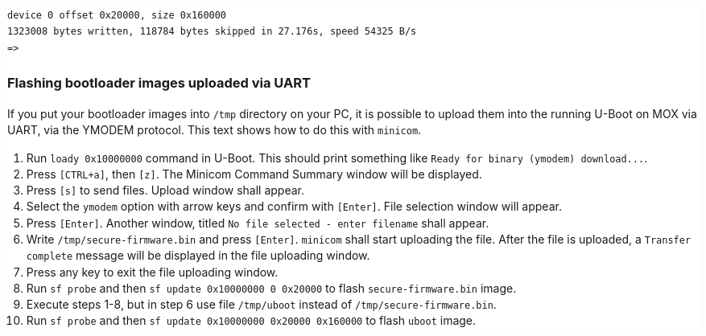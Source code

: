 ```
device 0 offset 0x20000, size 0x160000
1323008 bytes written, 118784 bytes skipped in 27.176s, speed 54325 B/s
=>
```

### Flashing bootloader images uploaded via UART

If you put your bootloader images into `/tmp` directory on your PC, it is
possible to upload them into the running U-Boot on MOX via UART, via the
YMODEM protocol. This text shows how to do this with `minicom`.

1. Run `loady 0x10000000` command in U-Boot. This should print something like
   `Ready for binary (ymodem) download...`.
2. Press `[CTRL+a]`, then `[z]`. The Minicom Command Summary window will be
   displayed.
3. Press `[s]` to send files. Upload window shall appear.
4. Select the `ymodem` option with arrow keys and confirm with `[Enter]`.
   File selection window will appear.
5. Press `[Enter]`. Another window, titled `No file selected - enter filename`
   shall appear.
6. Write `/tmp/secure-firmware.bin` and press `[Enter]`. `minicom` shall start
   uploading the file. After the file is uploaded, a `Transfer complete` message
   will be displayed in the file uploading window.
7. Press any key to exit the file uploading window.
8. Run `sf probe` and then `sf update 0x10000000 0 0x20000` to flash
   `secure-firmware.bin` image.
9. Execute steps 1-8, but in step 6 use file `/tmp/uboot` instead of
   `/tmp/secure-firmware.bin`.
10. Run `sf probe` and then `sf update 0x10000000 0x20000 0x160000` to flash
   `uboot` image.

<video style="width:100%" controls>
  <source src="../serial-boot-uploading-images-uart.mp4" type="video/mp4">
Your browser does not support the video tag.
</video>
